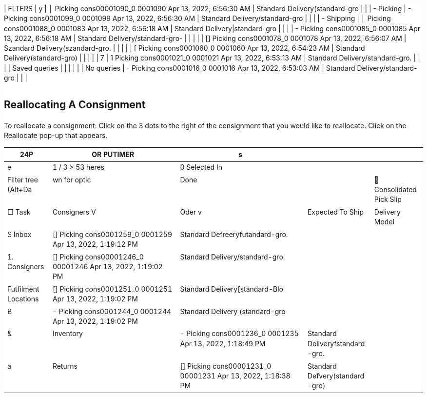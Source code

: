 | FLTERS                                                                                                | y                                                                 | │ Picking    cons00001090_0   0001090    Apr 13, 2022, 6:56:30 AM | Standard Delivery(standard-gro  |               |
| - Picking                                                                                             | - Picking cons0001099_0 0001099 Apr 13, 2022, 6:56:30 AM          | Standard Delivery/standard-gro                                    |                                 |               |
| - Shipping                                                                                            | │ Picking    cons0001088_0    0001083    Apr 13, 2022, 6:56:18 AM | Standard Delivery|standard-gro                                    |                                 |               |
| - Picking cons0001085_0 0001085 Apr 13, 2022, 6:56:18 AM                                              | Standard Delivery/standard-gro-                                   |                                                                   |                                 |               |
| [] Picking cons0001078_0 0001078 Apr 13, 2022, 6:56:07 AM                                             | Szandard Delivery(szandard-gro.                                   |                                                                   |                                 |               |
| [ Picking cons0001060_0 0001060 Apr 13, 2022, 6:54:23 AM                                              | Standard Delivery(standard-gro)                                   |                                                                   |                                 |               |
| 7                                                                                                     | 1 Picking cons0001021_0 0001021 Apr 13, 2022, 6:53:13 AM          | Standard Delivery/standard-gro.                                   |                                 |               |
| Saved queries                                                                                         |                                                                   |                                                                   |                                 |               |
| No queries                                                                                            | - Picking cons0001016_0 0001016 Apr 13, 2022, 6:53:03 AM          | Standard Delivery/standard-gro                                    |                                 |               |

## Reallocating A Consignment

To reallocate a consignment:
Click on the 3 dots to the right of the consignment that you would like to reallocate. Click on the Reallocate pop-up that appears.

| 24P                                                                                      | OR PUTIMER                                                  | s                                                           |                                 |                |
|------------------------------------------------------------------------------------------|-------------------------------------------------------------|-------------------------------------------------------------|---------------------------------|----------------|
| e                                                                                        | 1 / 3 > 53 heres                                            | 0 Selected In                                               |                                 |                |
| Filter tree (Alt+Da                                                                      | wn for optic                                                | Done | | 🙂 Consolidated Pick Slip                          |                                 |                |
| □ Task                                                                                   | Consigners V                                                | Oder v                                                      | Expected To Ship                | Delivery Model |
| S Inbox                                                                                  | [] Picking cons0001259_0 0001259 Apr 13, 2022, 1:19:12 PM   | Standard Defreeryfutandard-gro.                             |                                 |                |
| 1. Consigners                                                                            | [] Picking cons00001246_0 00001246 Apr 13, 2022, 1:19:02 PM | Standard Delivery/standard-gro.                             |                                 |                |
| Futfilment Locations                                                                     | [] Picking cons0001251_0 0001251 Apr 13, 2022, 1:19:02 PM   | Standard Delivery[standard-Blo                              |                                 |                |
| B                                                                                        | - Picking cons0001244_0 0001244 Apr 13, 2022, 1:19:02 PM    | Standard Delivery (standard-gro                             |                                 |                |
| &                                                                                        | Inventory                                                   | - Picking cons0001236_0 0001235 Apr 13, 2022, 1:18:49 PM    | Standard Deliveryfstandard-gro. |                |
| a                                                                                        | Returns                                                     | [] Picking cons00001231_0 00001231 Apr 13, 2022, 1:18:38 PM | Standard Defvery(standard-gro)  |                |